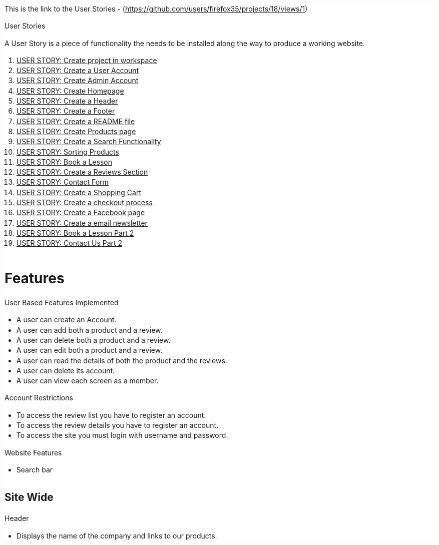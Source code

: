 This is the link to the User Stories - (https://github.com/users/firefox35/projects/18/views/1)

User Stories

A User Story is a piece of functionality the needs to be installed along the way to produce a working website.

1. [USER STORY: Create project in workspace](https://github.com/firefox35/GolfnStuff/issues/1)
2. [USER STORY: Create a User Account](https://github.com/firefox35/GolfnStuff/issues/2)
3. [USER STORY: Create Admin Account](https://github.com/firefox35/GolfnStuff/issues/3)
4. [USER STORY: Create Homepage](https://github.com/firefox35/GolfnStuff/issues/4)
5. [USER STORY: Create a Header](https://github.com/firefox35/GolfnStuff/issues/5)
6. [USER STORY: Create a Footer](<https://github.com/firefox35/GolfnStuff/issues/6>)
7. [USER STORY: Create a README file](https://github.com/firefox35/GolfnStuff/issues/7)
8. [USER STORY: Create Products page](https://github.com/firefox35/GolfnStuff/issues/8)
9. [USER STORY: Create a Search Functionality](https://github.com/firefox35/GolfnStuff/issues/9)
10. [USER STORY: Sorting Products](https://github.com/firefox35/GolfnStuff/issues/10)
11. [USER STORY: Book a Lesson](https://github.com/firefox35/GolfnStuff/issues/11)
12. [USER STORY: Create a Reviews Section](https://github.com/firefox35/GolfnStuff/issues/12)
13. [USER STORY: Contact Form](https://github.com/firefox35/GolfnStuff/issues/13)
14. [USER STORY: Create a Shopping Cart](https://github.com/firefox35/GolfnStuff/issues/14)
15. [USER STORY: Create a checkout process](https://github.com/firefox35/GolfnStuff/issues/15)
16. [USER STORY: Create a Facebook page](https://github.com/firefox35/GolfnStuff/issues/16)
17. [USER STORY: Create a email newsletter](https://github.com/firefox35/GolfnStuff/issues/17)
18. [USER STORY: Book a Lesson Part 2](https://github.com/firefox35/GolfnStuff/issues/18)
19. [USER STORY: Contact Us Part 2](https://github.com/firefox35/GolfnStuff/issues/19)

# Features

User Based Features Implemented

- A user can create an Account.
- A user can add both a product and a review.
- A user can delete both a product and a review.
- A user can edit both a product and a review.
- A user can read the details of both the product and the reviews.
- A user can delete its account.
- A user can view each screen as a member.

Account Restrictions

- To access the review list you have to register an account.
- To access the review details you have to register an account.
- To access the site you must login with username and password.

Website Features

- Search bar
  
  
## Site Wide

Header

- Displays the name of the company and links to our products.
